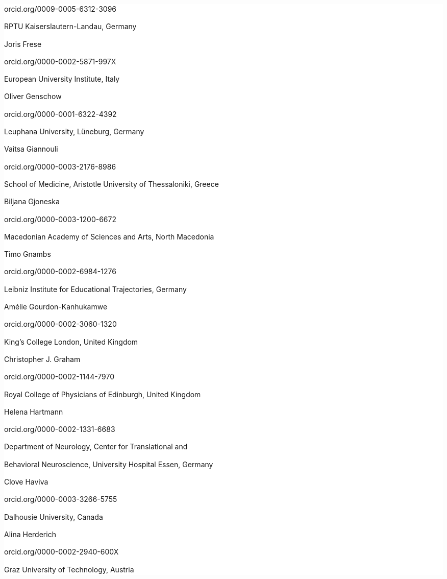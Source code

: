orcid.org/0009-0005-6312-3096

RPTU Kaiserslautern-Landau, Germany

Joris Frese

orcid.org/0000-0002-5871-997X

European University Institute, Italy

Oliver Genschow

orcid.org/0000-0001-6322-4392

Leuphana University, Lüneburg, Germany

Vaitsa Giannouli

orcid.org/0000-0003-2176-8986

School of Medicine, Aristotle University of Thessaloniki, Greece

Biljana Gjoneska

orcid.org/0000-0003-1200-6672

Macedonian Academy of Sciences and Arts, North Macedonia

Timo Gnambs

orcid.org/0000-0002-6984-1276

Leibniz Institute for Educational Trajectories, Germany

Amélie Gourdon-Kanhukamwe

orcid.org/0000-0002-3060-1320

King’s College London, United Kingdom

Christopher J. Graham

orcid.org/0000-0002-1144-7970

Royal College of Physicians of Edinburgh, United Kingdom

Helena Hartmann

orcid.org/0000-0002-1331-6683

Department of Neurology, Center for Translational and

Behavioral Neuroscience, University Hospital Essen, Germany

Clove Haviva

orcid.org/0000-0003-3266-5755

Dalhousie University, Canada

Alina Herderich

orcid.org/0000-0002-2940-600X

Graz University of Technology, Austria
